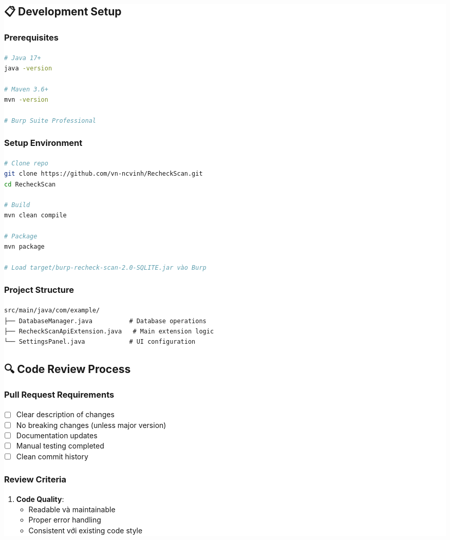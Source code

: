 ## 📋 Development Setup

### Prerequisites

```bash
# Java 17+
java -version

# Maven 3.6+
mvn -version

# Burp Suite Professional
```

### Setup Environment

```bash
# Clone repo
git clone https://github.com/vn-ncvinh/RecheckScan.git
cd RecheckScan

# Build
mvn clean compile

# Package
mvn package

# Load target/burp-recheck-scan-2.0-SQLITE.jar vào Burp
```

### Project Structure

```
src/main/java/com/example/
├── DatabaseManager.java          # Database operations
├── RecheckScanApiExtension.java   # Main extension logic  
└── SettingsPanel.java            # UI configuration
```

## 🔍 Code Review Process

### Pull Request Requirements

- [ ] Clear description of changes
- [ ] No breaking changes (unless major version)
- [ ] Documentation updates
- [ ] Manual testing completed
- [ ] Clean commit history

### Review Criteria

1. **Code Quality**:
   - Readable và maintainable
   - Proper error handling
   - Consistent với existing code style
